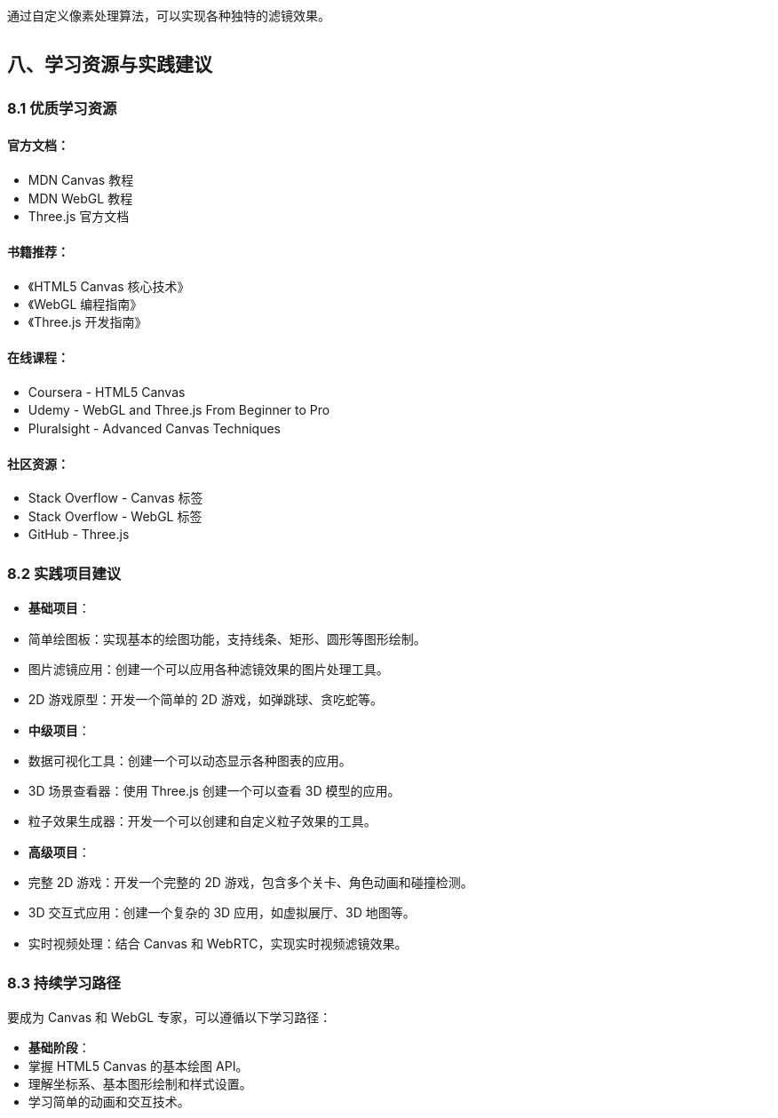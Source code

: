 通过自定义像素处理算法，可以实现各种独特的滤镜效果。

## 八、学习资源与实践建议

### 8.1 优质学习资源

#### 官方文档：

- MDN Canvas 教程
- MDN WebGL 教程
- Three.js 官方文档

#### 书籍推荐：

- 《HTML5 Canvas 核心技术》
- 《WebGL 编程指南》
- 《Three.js 开发指南》

#### 在线课程：

- Coursera - HTML5 Canvas
- Udemy - WebGL and Three.js From Beginner to Pro
- Pluralsight - Advanced Canvas Techniques

#### 社区资源：

- Stack Overflow - Canvas 标签
- Stack Overflow - WebGL 标签
- GitHub - Three.js

### 8.2 实践项目建议

- **基础项目**：
- 简单绘图板：实现基本的绘图功能，支持线条、矩形、圆形等图形绘制。
- 图片滤镜应用：创建一个可以应用各种滤镜效果的图片处理工具。
- 2D 游戏原型：开发一个简单的 2D 游戏，如弹跳球、贪吃蛇等。

- **中级项目**：
- 数据可视化工具：创建一个可以动态显示各种图表的应用。
- 3D 场景查看器：使用 Three.js 创建一个可以查看 3D 模型的应用。
- 粒子效果生成器：开发一个可以创建和自定义粒子效果的工具。

- **高级项目**：
- 完整 2D 游戏：开发一个完整的 2D 游戏，包含多个关卡、角色动画和碰撞检测。
- 3D 交互式应用：创建一个复杂的 3D 应用，如虚拟展厅、3D 地图等。
- 实时视频处理：结合 Canvas 和 WebRTC，实现实时视频滤镜效果。

### 8.3 持续学习路径

要成为 Canvas 和 WebGL 专家，可以遵循以下学习路径：

- **基础阶段**：
- 掌握 HTML5 Canvas 的基本绘图 API。
- 理解坐标系、基本图形绘制和样式设置。
- 学习简单的动画和交互技术。
